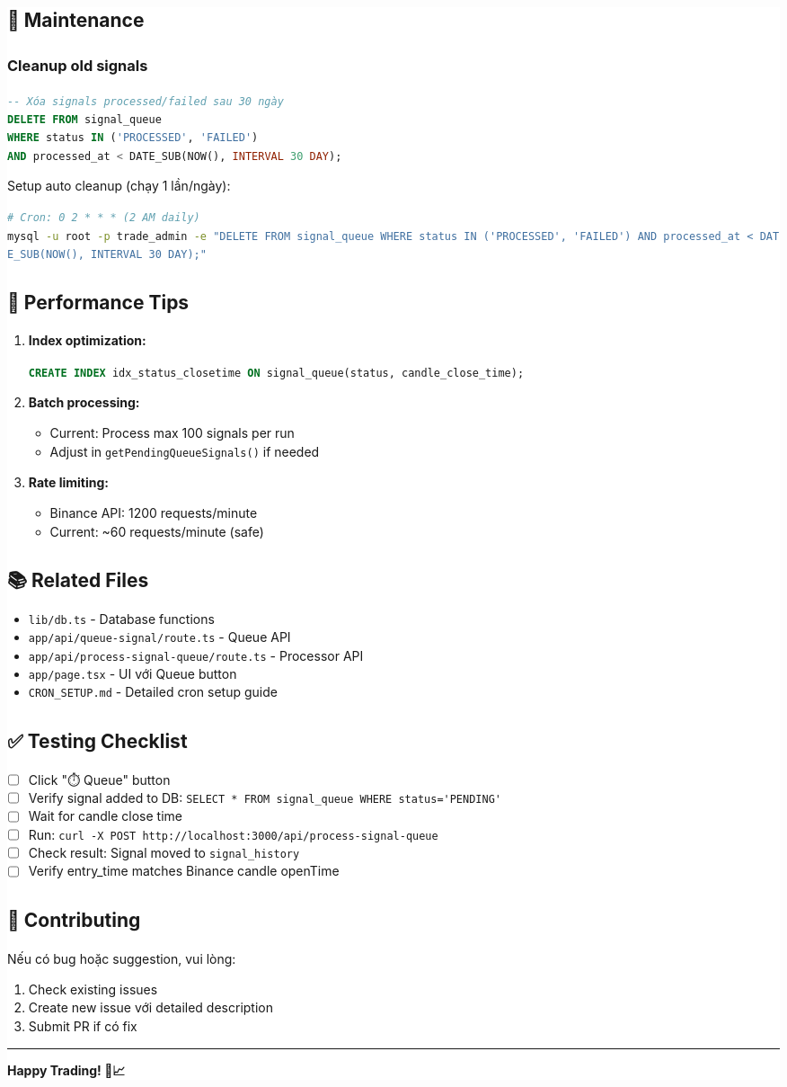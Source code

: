 ## 🧹 Maintenance

### Cleanup old signals

```sql
-- Xóa signals processed/failed sau 30 ngày
DELETE FROM signal_queue
WHERE status IN ('PROCESSED', 'FAILED')
AND processed_at < DATE_SUB(NOW(), INTERVAL 30 DAY);
```

Setup auto cleanup (chạy 1 lần/ngày):
```bash
# Cron: 0 2 * * * (2 AM daily)
mysql -u root -p trade_admin -e "DELETE FROM signal_queue WHERE status IN ('PROCESSED', 'FAILED') AND processed_at < DATE_SUB(NOW(), INTERVAL 30 DAY);"
```

## 🎯 Performance Tips

1. **Index optimization:**
   ```sql
   CREATE INDEX idx_status_closetime ON signal_queue(status, candle_close_time);
   ```

2. **Batch processing:**
   - Current: Process max 100 signals per run
   - Adjust in `getPendingQueueSignals()` if needed

3. **Rate limiting:**
   - Binance API: 1200 requests/minute
   - Current: ~60 requests/minute (safe)

## 📚 Related Files

- `lib/db.ts` - Database functions
- `app/api/queue-signal/route.ts` - Queue API
- `app/api/process-signal-queue/route.ts` - Processor API
- `app/page.tsx` - UI với Queue button
- `CRON_SETUP.md` - Detailed cron setup guide

## ✅ Testing Checklist

- [ ] Click "⏱️ Queue" button
- [ ] Verify signal added to DB: `SELECT * FROM signal_queue WHERE status='PENDING'`
- [ ] Wait for candle close time
- [ ] Run: `curl -X POST http://localhost:3000/api/process-signal-queue`
- [ ] Check result: Signal moved to `signal_history`
- [ ] Verify entry_time matches Binance candle openTime

## 🤝 Contributing

Nếu có bug hoặc suggestion, vui lòng:
1. Check existing issues
2. Create new issue với detailed description
3. Submit PR if có fix

---

**Happy Trading! 🚀📈**
